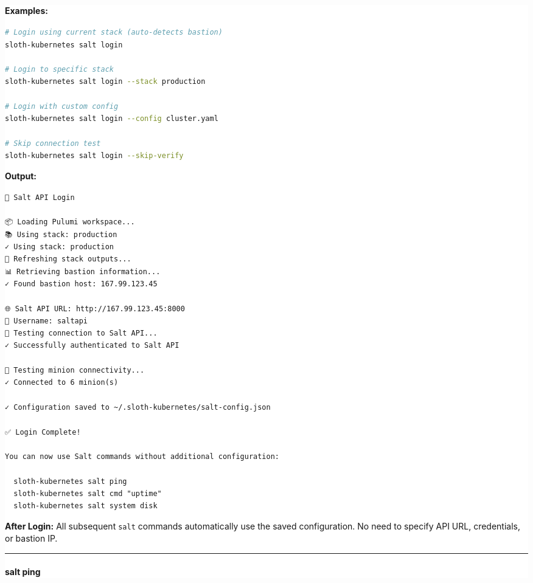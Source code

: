 **Examples:**

```bash
# Login using current stack (auto-detects bastion)
sloth-kubernetes salt login

# Login to specific stack
sloth-kubernetes salt login --stack production

# Login with custom config
sloth-kubernetes salt login --config cluster.yaml

# Skip connection test
sloth-kubernetes salt login --skip-verify
```

**Output:**
```
🔐 Salt API Login

📦 Loading Pulumi workspace...
📚 Using stack: production
✓ Using stack: production
🔄 Refreshing stack outputs...
📊 Retrieving bastion information...
✓ Found bastion host: 167.99.123.45

🌐 Salt API URL: http://167.99.123.45:8000
👤 Username: saltapi
🔌 Testing connection to Salt API...
✓ Successfully authenticated to Salt API

📡 Testing minion connectivity...
✓ Connected to 6 minion(s)

✓ Configuration saved to ~/.sloth-kubernetes/salt-config.json

✅ Login Complete!

You can now use Salt commands without additional configuration:

  sloth-kubernetes salt ping
  sloth-kubernetes salt cmd "uptime"
  sloth-kubernetes salt system disk
```

**After Login:**
All subsequent `salt` commands automatically use the saved configuration. No need to specify API URL, credentials, or bastion IP.

---

#### salt ping
